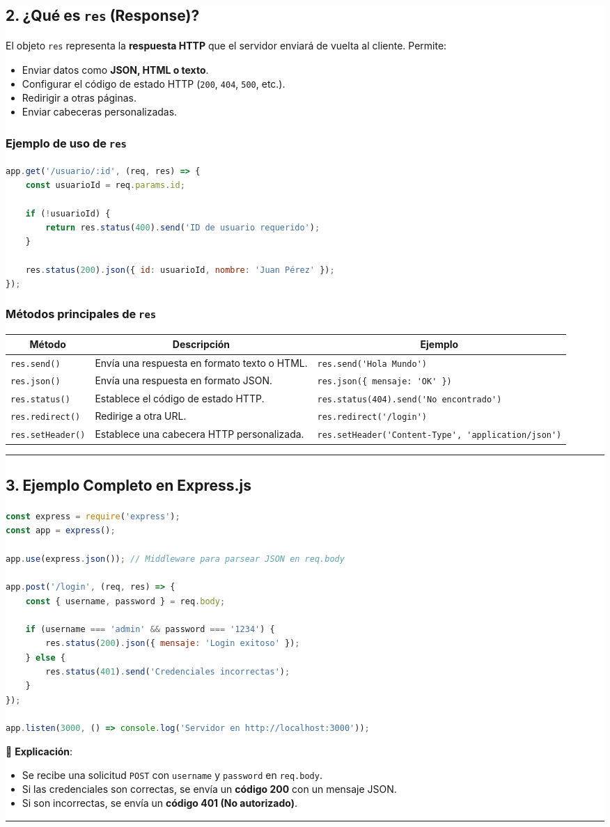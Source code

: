 
## **2. ¿Qué es `res` (Response)?**  
El objeto `res` representa la **respuesta HTTP** que el servidor enviará de vuelta al cliente. Permite:  
- Enviar datos como **JSON, HTML o texto**.  
- Configurar el código de estado HTTP (`200`, `404`, `500`, etc.).  
- Redirigir a otras páginas.  
- Enviar cabeceras personalizadas.  

### **Ejemplo de uso de `res`**
```javascript
app.get('/usuario/:id', (req, res) => {
    const usuarioId = req.params.id;
    
    if (!usuarioId) {
        return res.status(400).send('ID de usuario requerido');
    }
    
    res.status(200).json({ id: usuarioId, nombre: 'Juan Pérez' });
});
```

### **Métodos principales de `res`**
| Método | Descripción | Ejemplo |
|--------|------------|---------|
| `res.send()` | Envía una respuesta en formato texto o HTML. | `res.send('Hola Mundo')` |
| `res.json()` | Envía una respuesta en formato JSON. | `res.json({ mensaje: 'OK' })` |
| `res.status()` | Establece el código de estado HTTP. | `res.status(404).send('No encontrado')` |
| `res.redirect()` | Redirige a otra URL. | `res.redirect('/login')` |
| `res.setHeader()` | Establece una cabecera HTTP personalizada. | `res.setHeader('Content-Type', 'application/json')` |

---

## **3. Ejemplo Completo en Express.js**
```javascript
const express = require('express');
const app = express();

app.use(express.json()); // Middleware para parsear JSON en req.body

app.post('/login', (req, res) => {
    const { username, password } = req.body;

    if (username === 'admin' && password === '1234') {
        res.status(200).json({ mensaje: 'Login exitoso' });
    } else {
        res.status(401).send('Credenciales incorrectas');
    }
});

app.listen(3000, () => console.log('Servidor en http://localhost:3000'));
```
🔹 **Explicación**:  
- Se recibe una solicitud `POST` con `username` y `password` en `req.body`.  
- Si las credenciales son correctas, se envía un **código 200** con un mensaje JSON.  
- Si son incorrectas, se envía un **código 401 (No autorizado)**.

---
